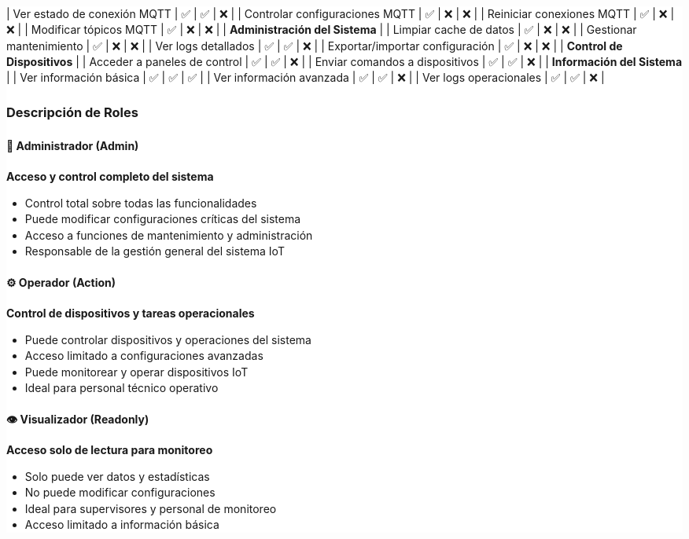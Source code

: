 | Ver estado de conexión MQTT | ✅ | ✅ | ❌ |
| Controlar configuraciones MQTT | ✅ | ❌ | ❌ |
| Reiniciar conexiones MQTT | ✅ | ❌ | ❌ |
| Modificar tópicos MQTT | ✅ | ❌ | ❌ |
| **Administración del Sistema** |
| Limpiar cache de datos | ✅ | ❌ | ❌ |
| Gestionar mantenimiento | ✅ | ❌ | ❌ |
| Ver logs detallados | ✅ | ✅ | ❌ |
| Exportar/importar configuración | ✅ | ❌ | ❌ |
| **Control de Dispositivos** |
| Acceder a paneles de control | ✅ | ✅ | ❌ |
| Enviar comandos a dispositivos | ✅ | ✅ | ❌ |
| **Información del Sistema** |
| Ver información básica | ✅ | ✅ | ✅ |
| Ver información avanzada | ✅ | ✅ | ❌ |
| Ver logs operacionales | ✅ | ✅ | ❌ |

### Descripción de Roles

#### 👑 Administrador (Admin)
**Acceso y control completo del sistema**
- Control total sobre todas las funcionalidades
- Puede modificar configuraciones críticas del sistema
- Acceso a funciones de mantenimiento y administración
- Responsable de la gestión general del sistema IoT

#### ⚙️ Operador (Action)
**Control de dispositivos y tareas operacionales**
- Puede controlar dispositivos y operaciones del sistema
- Acceso limitado a configuraciones avanzadas
- Puede monitorear y operar dispositivos IoT
- Ideal para personal técnico operativo

#### 👁️ Visualizador (Readonly)
**Acceso solo de lectura para monitoreo**
- Solo puede ver datos y estadísticas
- No puede modificar configuraciones
- Ideal para supervisores y personal de monitoreo
- Acceso limitado a información básica
